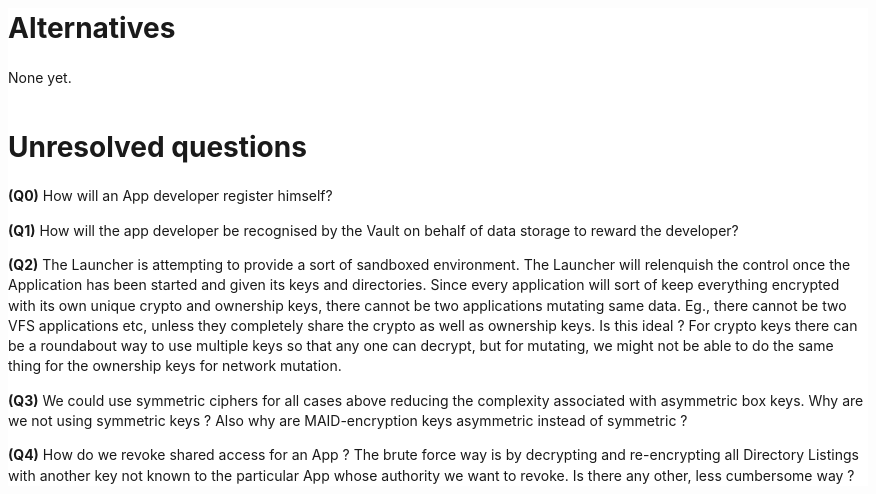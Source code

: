 # Alternatives
None yet.

# Unresolved questions
**(Q0)** How will an App developer register himself?

**(Q1)** How will the app developer be recognised by the Vault on behalf of data storage to reward the developer?

**(Q2)** The Launcher is attempting to provide a sort of sandboxed environment. The Launcher will relenquish the control once the Application has been started and given its keys and directories. Since every application will sort of keep everything encrypted with its own unique crypto and ownership keys, there cannot be two applications mutating same data. Eg., there cannot be two VFS applications etc, unless they completely share the crypto as well as ownership keys. Is this ideal ? For crypto keys there can be a roundabout way to use multiple keys so that any one can decrypt, but for mutating, we might not be able to do the same thing for the ownership keys for network mutation.

**(Q3)** We could use symmetric ciphers for all cases above reducing the complexity associated with asymmetric box keys. Why are we not using symmetric keys ? Also why are MAID-encryption keys asymmetric instead of symmetric ?

**(Q4)** How do we revoke shared access for an App ? The brute force way is by decrypting and re-encrypting all Directory Listings with another key not known to the particular App whose authority we want to revoke. Is there any other, less cumbersome way ?
